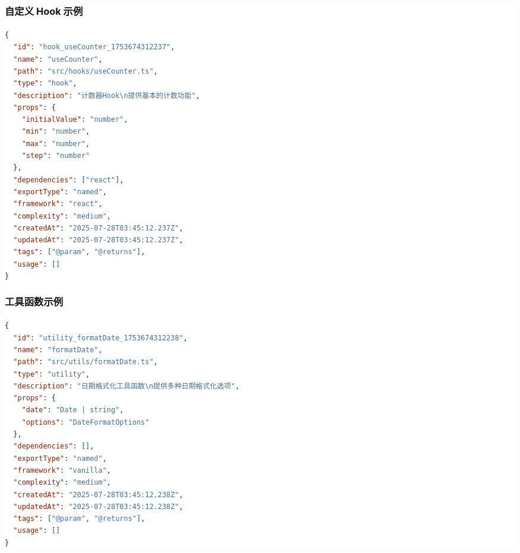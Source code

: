 ```json
```

### **自定义 Hook 示例**

```json
{
  "id": "hook_useCounter_1753674312237",
  "name": "useCounter",
  "path": "src/hooks/useCounter.ts",
  "type": "hook",
  "description": "计数器Hook\n提供基本的计数功能",
  "props": {
    "initialValue": "number",
    "min": "number",
    "max": "number",
    "step": "number"
  },
  "dependencies": ["react"],
  "exportType": "named",
  "framework": "react",
  "complexity": "medium",
  "createdAt": "2025-07-28T03:45:12.237Z",
  "updatedAt": "2025-07-28T03:45:12.237Z",
  "tags": ["@param", "@returns"],
  "usage": []
}
```

### **工具函数示例**

```json
{
  "id": "utility_formatDate_1753674312238",
  "name": "formatDate",
  "path": "src/utils/formatDate.ts",
  "type": "utility",
  "description": "日期格式化工具函数\n提供多种日期格式化选项",
  "props": {
    "date": "Date | string",
    "options": "DateFormatOptions"
  },
  "dependencies": [],
  "exportType": "named",
  "framework": "vanilla",
  "complexity": "medium",
  "createdAt": "2025-07-28T03:45:12.238Z",
  "updatedAt": "2025-07-28T03:45:12.238Z",
  "tags": ["@param", "@returns"],
  "usage": []
}
```

